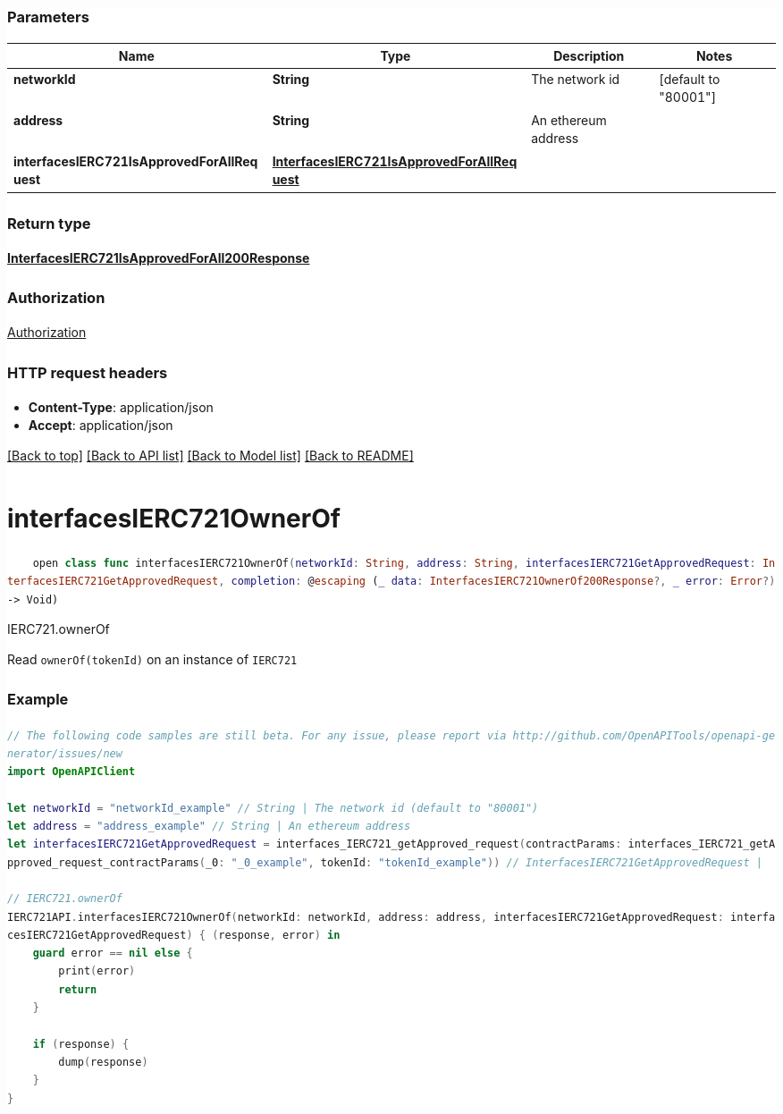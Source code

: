 ### Parameters

Name | Type | Description  | Notes
------------- | ------------- | ------------- | -------------
 **networkId** | **String** | The network id | [default to &quot;80001&quot;]
 **address** | **String** | An ethereum address | 
 **interfacesIERC721IsApprovedForAllRequest** | [**InterfacesIERC721IsApprovedForAllRequest**](InterfacesIERC721IsApprovedForAllRequest.md) |  | 

### Return type

[**InterfacesIERC721IsApprovedForAll200Response**](InterfacesIERC721IsApprovedForAll200Response.md)

### Authorization

[Authorization](../README.md#Authorization)

### HTTP request headers

 - **Content-Type**: application/json
 - **Accept**: application/json

[[Back to top]](#) [[Back to API list]](../README.md#documentation-for-api-endpoints) [[Back to Model list]](../README.md#documentation-for-models) [[Back to README]](../README.md)

# **interfacesIERC721OwnerOf**
```swift
    open class func interfacesIERC721OwnerOf(networkId: String, address: String, interfacesIERC721GetApprovedRequest: InterfacesIERC721GetApprovedRequest, completion: @escaping (_ data: InterfacesIERC721OwnerOf200Response?, _ error: Error?) -> Void)
```

IERC721.ownerOf

Read `ownerOf(tokenId)` on an instance of `IERC721`

### Example
```swift
// The following code samples are still beta. For any issue, please report via http://github.com/OpenAPITools/openapi-generator/issues/new
import OpenAPIClient

let networkId = "networkId_example" // String | The network id (default to "80001")
let address = "address_example" // String | An ethereum address
let interfacesIERC721GetApprovedRequest = interfaces_IERC721_getApproved_request(contractParams: interfaces_IERC721_getApproved_request_contractParams(_0: "_0_example", tokenId: "tokenId_example")) // InterfacesIERC721GetApprovedRequest | 

// IERC721.ownerOf
IERC721API.interfacesIERC721OwnerOf(networkId: networkId, address: address, interfacesIERC721GetApprovedRequest: interfacesIERC721GetApprovedRequest) { (response, error) in
    guard error == nil else {
        print(error)
        return
    }

    if (response) {
        dump(response)
    }
}
```
